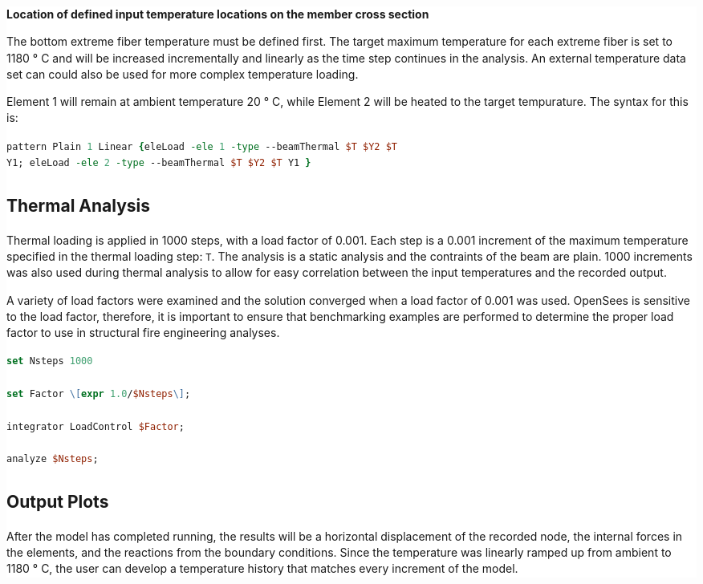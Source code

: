 **Location of defined input temperature locations on the member cross
section**

The bottom extreme fiber temperature must be defined first. The target
maximum temperature for each extreme fiber is set to 1180 &deg; C and will
be increased incrementally and linearly as the time step continues in
the analysis. An external temperature data set can could also be used
for more complex temperature loading.

Element 1 will remain at ambient temperature 20 &deg; C, while Element 2
will be heated to the target tempurature. The syntax for this is:

```tcl
pattern Plain 1 Linear {eleLoad -ele 1 -type --beamThermal $T $Y2 $T
Y1; eleLoad -ele 2 -type --beamThermal $T $Y2 $T Y1 }
```

## Thermal Analysis

Thermal loading is applied in 1000 steps, with a load factor of 0.001.
Each step is a 0.001 increment of the maximum temperature specified in
the thermal loading step: `T`. The analysis is a static analysis and the
contraints of the beam are plain. 1000 increments was also used during
thermal analysis to allow for easy correlation between the input
temperatures and the recorded output.

A variety of load factors were examined and the solution converged when
a load factor of 0.001 was used. OpenSees is sensitive to the load
factor, therefore, it is important to ensure that benchmarking examples
are performed to determine the proper load factor to use in structural
fire engineering analyses.

```tcl
set Nsteps 1000

set Factor \[expr 1.0/$Nsteps\];

integrator LoadControl $Factor;

analyze $Nsteps;
```

## Output Plots

After the model has completed running, the results will be a horizontal
displacement of the recorded node, the internal forces in the elements,
and the reactions from the boundary conditions. Since the temperature
was linearly ramped up from ambient to 1180 &deg; C, the user can develop
a temperature history that matches every increment of the model.

